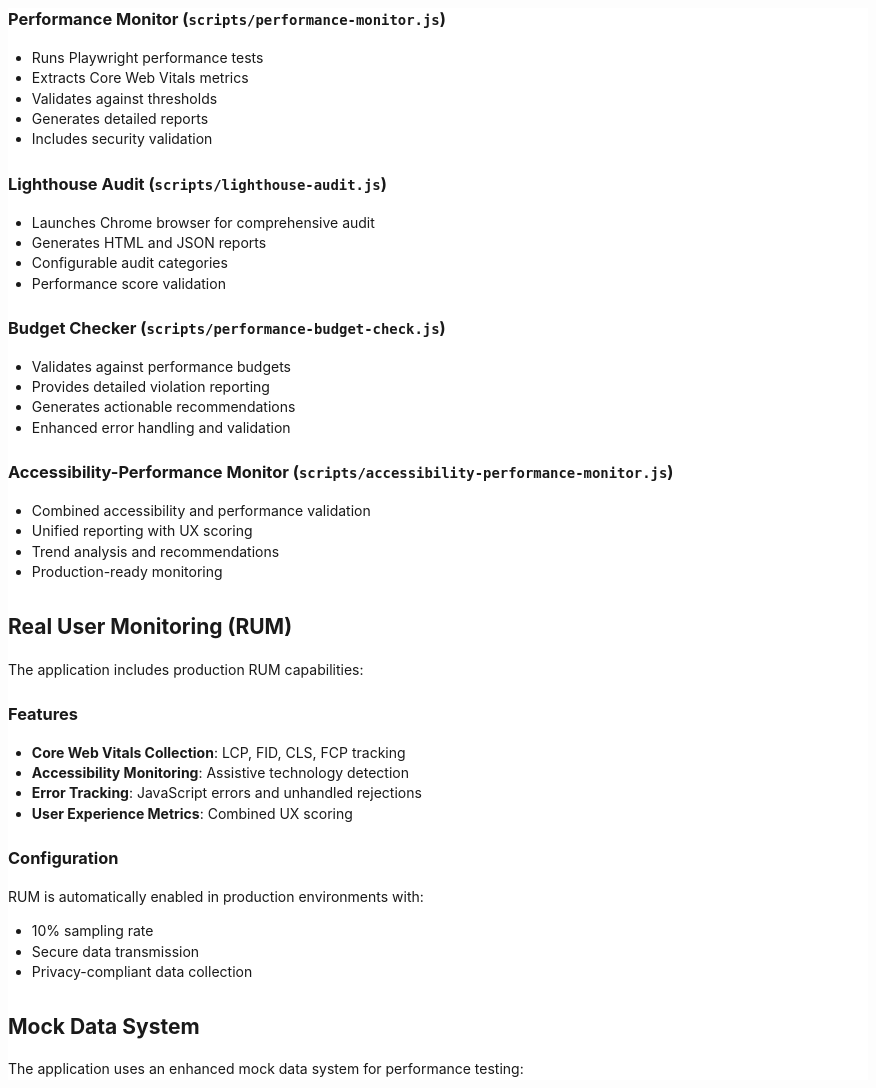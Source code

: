 ### Performance Monitor (`scripts/performance-monitor.js`)

- Runs Playwright performance tests
- Extracts Core Web Vitals metrics
- Validates against thresholds
- Generates detailed reports
- Includes security validation

### Lighthouse Audit (`scripts/lighthouse-audit.js`)

- Launches Chrome browser for comprehensive audit
- Generates HTML and JSON reports
- Configurable audit categories
- Performance score validation

### Budget Checker (`scripts/performance-budget-check.js`)

- Validates against performance budgets
- Provides detailed violation reporting
- Generates actionable recommendations
- Enhanced error handling and validation

### Accessibility-Performance Monitor (`scripts/accessibility-performance-monitor.js`)

- Combined accessibility and performance validation
- Unified reporting with UX scoring
- Trend analysis and recommendations
- Production-ready monitoring

## Real User Monitoring (RUM)

The application includes production RUM capabilities:

### Features

- **Core Web Vitals Collection**: LCP, FID, CLS, FCP tracking
- **Accessibility Monitoring**: Assistive technology detection
- **Error Tracking**: JavaScript errors and unhandled rejections
- **User Experience Metrics**: Combined UX scoring

### Configuration

RUM is automatically enabled in production environments with:
- 10% sampling rate
- Secure data transmission
- Privacy-compliant data collection

## Mock Data System

The application uses an enhanced mock data system for performance testing:
